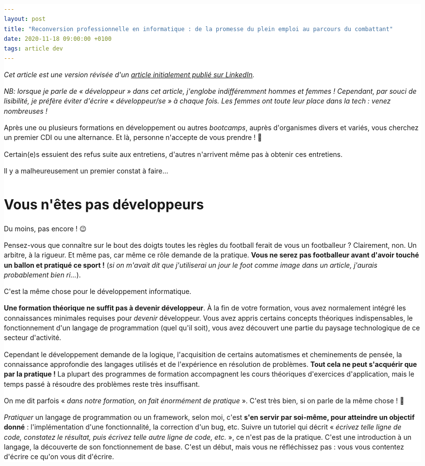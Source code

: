 ```yaml
---
layout: post
title: "Reconversion professionnelle en informatique : de la promesse du plein emploi au parcours du combattant"
date: 2020-11-18 09:00:00 +0100
tags: article dev
---
```


_Cet article est une version révisée d'un [article initialement publié sur LinkedIn](https://www.linkedin.com/pulse/reconversion-professionnelle-en-informatique-de-la-promesse-planard/)._

_NB: lorsque je parle de «&nbsp;développeur&nbsp;» dans cet article, j'englobe indifféremment hommes et femmes&nbsp;! Cependant, par souci de lisibilité, je préfère éviter d'écrire «&nbsp;développeur/se&nbsp;» à chaque fois. Les femmes ont toute leur place dans la tech&nbsp;: venez nombreuses !_

Après une ou plusieurs formations en développement ou autres _bootcamps_, auprès d'organismes divers et variés, vous cherchez un premier CDI ou une alternance. Et là, personne n'accepte de vous prendre&nbsp;!&nbsp;🤯

Certain(e)s essuient des refus suite aux entretiens, d'autres n'arrivent même pas à obtenir ces entretiens.

Il y a malheureusement un premier constat à faire...

# Vous n'êtes pas développeurs

Du moins, pas encore&nbsp;!&nbsp;😉

Pensez-vous que connaître sur le bout des doigts toutes les règles du football ferait de vous un footballeur&nbsp;? Clairement, non. Un arbitre, à la rigueur. Et même pas, car même ce rôle demande de la pratique. **Vous ne serez pas footballeur avant d'avoir touché un ballon et pratiqué ce sport&nbsp;!** (_si on m'avait dit que j'utiliserai un jour le foot comme image dans un article, j'aurais probablement bien ri..._).

C'est la même chose pour le développement informatique.

**Une formation théorique ne suffit pas à devenir développeur**. À la fin de votre formation, vous avez normalement intégré les connaissances minimales requises pour _devenir_ développeur. Vous avez appris certains concepts théoriques indispensables, le fonctionnement d'un langage de programmation (quel qu'il soit), vous avez découvert une partie du paysage technologique de ce secteur d'activité.

Cependant le développement demande de la logique, l'acquisition de certains automatismes et cheminements de pensée, la connaissance approfondie des langages utilisés et de l'expérience en résolution de problèmes. **Tout cela ne peut s'acquérir que par la pratique&nbsp;!** La plupart des programmes de formation accompagnent les cours théoriques d'exercices d'application, mais le temps passé à résoudre des problèmes reste très insuffisant.

On me dit parfois «&nbsp;_dans notre formation, on fait énormément de pratique&nbsp;_». C'est très bien, si on parle de la même chose&nbsp;! 🤔

_Pratiquer_ un langage de programmation ou un framework, selon moi, c'est **s'en servir par soi-même, pour atteindre un objectif donné**&nbsp;: l'implémentation d'une fonctionnalité, la correction d'un bug, etc. Suivre un tutoriel qui décrit «&nbsp;_écrivez telle ligne de code, constatez le résultat, puis écrivez telle autre ligne de code, etc._&nbsp;», ce n'est pas de la pratique. C'est une introduction à un langage, la découverte de son fonctionnement de base. C'est un début, mais vous ne réfléchissez pas&nbsp;: vous vous contentez d'écrire ce qu'on vous dit d'écrire.
